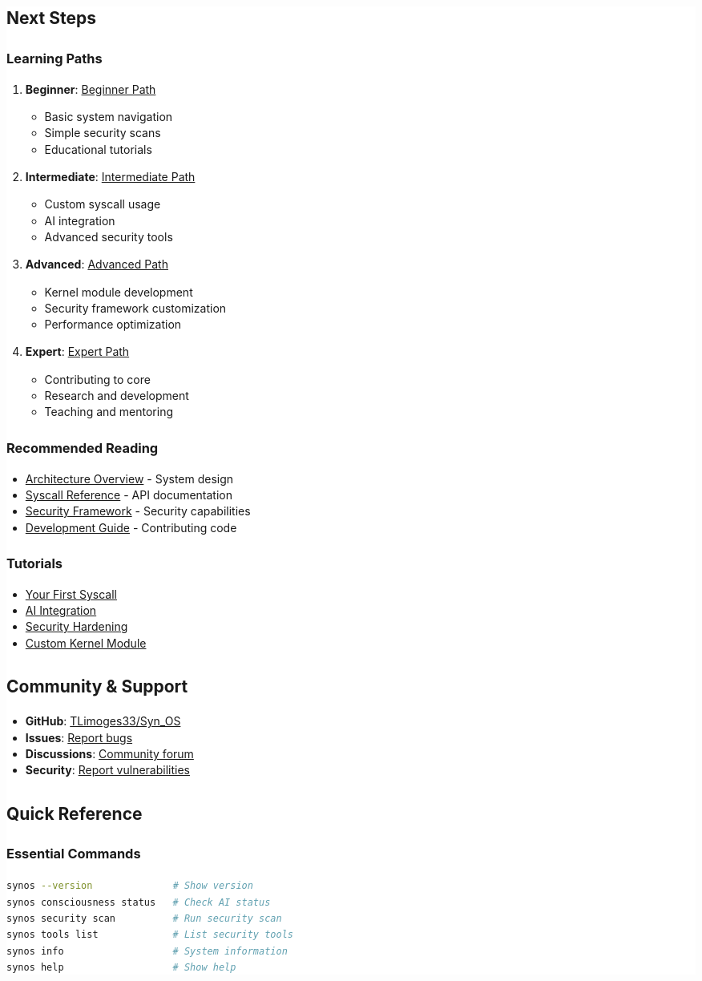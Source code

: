 ## Next Steps

### Learning Paths

1. **Beginner**: [Beginner Path](Beginner-Path.md)

    - Basic system navigation
    - Simple security scans
    - Educational tutorials

2. **Intermediate**: [Intermediate Path](Intermediate-Path.md)

    - Custom syscall usage
    - AI integration
    - Advanced security tools

3. **Advanced**: [Advanced Path](Advanced-Path.md)

    - Kernel module development
    - Security framework customization
    - Performance optimization

4. **Expert**: [Expert Path](Expert-Path.md)
    - Contributing to core
    - Research and development
    - Teaching and mentoring

### Recommended Reading

-   [Architecture Overview](Architecture-Overview.md) - System design
-   [Syscall Reference](Syscall-Reference.md) - API documentation
-   [Security Framework](Security-Framework.md) - Security capabilities
-   [Development Guide](Development-Guide.md) - Contributing code

### Tutorials

-   [Your First Syscall](Tutorial-First-Syscall.md)
-   [AI Integration](Tutorial-AI-Integration.md)
-   [Security Hardening](Tutorial-Security-Hardening.md)
-   [Custom Kernel Module](Tutorial-Kernel-Module.md)

## Community & Support

-   **GitHub**: [TLimoges33/Syn_OS](https://github.com/TLimoges33/Syn_OS)
-   **Issues**: [Report bugs](https://github.com/TLimoges33/Syn_OS/issues)
-   **Discussions**: [Community forum](https://github.com/TLimoges33/Syn_OS/discussions)
-   **Security**: [Report vulnerabilities](../../SECURITY.md)

## Quick Reference

### Essential Commands

```bash
synos --version              # Show version
synos consciousness status   # Check AI status
synos security scan          # Run security scan
synos tools list             # List security tools
synos info                   # System information
synos help                   # Show help
```
